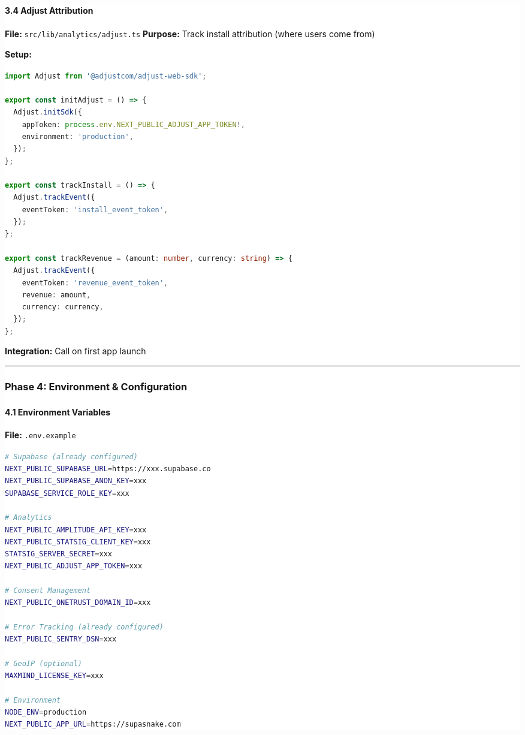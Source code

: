 #### 3.4 Adjust Attribution

**File:** `src/lib/analytics/adjust.ts`
**Purpose:** Track install attribution (where users come from)

**Setup:**
```typescript
import Adjust from '@adjustcom/adjust-web-sdk';

export const initAdjust = () => {
  Adjust.initSdk({
    appToken: process.env.NEXT_PUBLIC_ADJUST_APP_TOKEN!,
    environment: 'production',
  });
};

export const trackInstall = () => {
  Adjust.trackEvent({
    eventToken: 'install_event_token',
  });
};

export const trackRevenue = (amount: number, currency: string) => {
  Adjust.trackEvent({
    eventToken: 'revenue_event_token',
    revenue: amount,
    currency: currency,
  });
};
```

**Integration:** Call on first app launch

---

### Phase 4: Environment & Configuration

#### 4.1 Environment Variables

**File:** `.env.example`
```bash
# Supabase (already configured)
NEXT_PUBLIC_SUPABASE_URL=https://xxx.supabase.co
NEXT_PUBLIC_SUPABASE_ANON_KEY=xxx
SUPABASE_SERVICE_ROLE_KEY=xxx

# Analytics
NEXT_PUBLIC_AMPLITUDE_API_KEY=xxx
NEXT_PUBLIC_STATSIG_CLIENT_KEY=xxx
STATSIG_SERVER_SECRET=xxx
NEXT_PUBLIC_ADJUST_APP_TOKEN=xxx

# Consent Management
NEXT_PUBLIC_ONETRUST_DOMAIN_ID=xxx

# Error Tracking (already configured)
NEXT_PUBLIC_SENTRY_DSN=xxx

# GeoIP (optional)
MAXMIND_LICENSE_KEY=xxx

# Environment
NODE_ENV=production
NEXT_PUBLIC_APP_URL=https://supasnake.com
```
